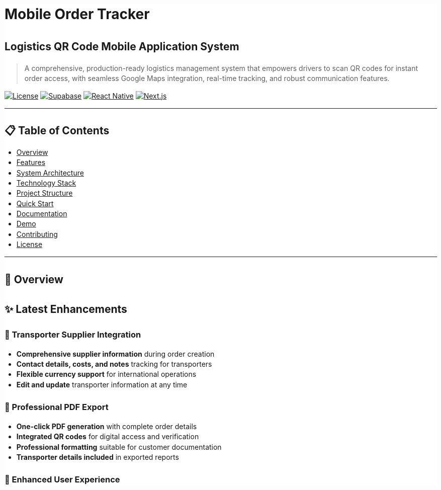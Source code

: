 # Mobile Order Tracker

## Logistics QR Code Mobile Application System

> A comprehensive, production-ready logistics management system that empowers drivers to scan QR codes for instant order access, with seamless Google Maps integration, real-time tracking, and robust communication features.

[![License](https://img.shields.io/badge/license-Proprietary-blue.svg)](LICENSE)
[![Supabase](https://img.shields.io/badge/Supabase-Backend-green.svg)](https://supabase.com)
[![React Native](https://img.shields.io/badge/React%20Native-Mobile-blue.svg)](https://reactnative.dev)
[![Next.js](https://img.shields.io/badge/Next.js-Dashboard-black.svg)](https://nextjs.org)

---

## 📋 Table of Contents

- [Overview](#overview)
- [Features](#features)
- [System Architecture](#system-architecture)
- [Technology Stack](#technology-stack)
- [Project Structure](#project-structure)
- [Quick Start](#quick-start)
- [Documentation](#documentation)
- [Demo](#demo)
- [Contributing](#contributing)
- [License](#license)

---

## 🎯 Overview

## ✨ Latest Enhancements

### 🚚 Transporter Supplier Integration

- **Comprehensive supplier information** during order creation
- **Contact details, costs, and notes** tracking for transporters
- **Flexible currency support** for international operations
- **Edit and update** transporter information at any time

### 📄 Professional PDF Export

- **One-click PDF generation** with complete order details
- **Integrated QR codes** for digital access and verification
- **Professional formatting** suitable for customer documentation
- **Transporter details included** in exported reports

### 🎨 Enhanced User Experience
